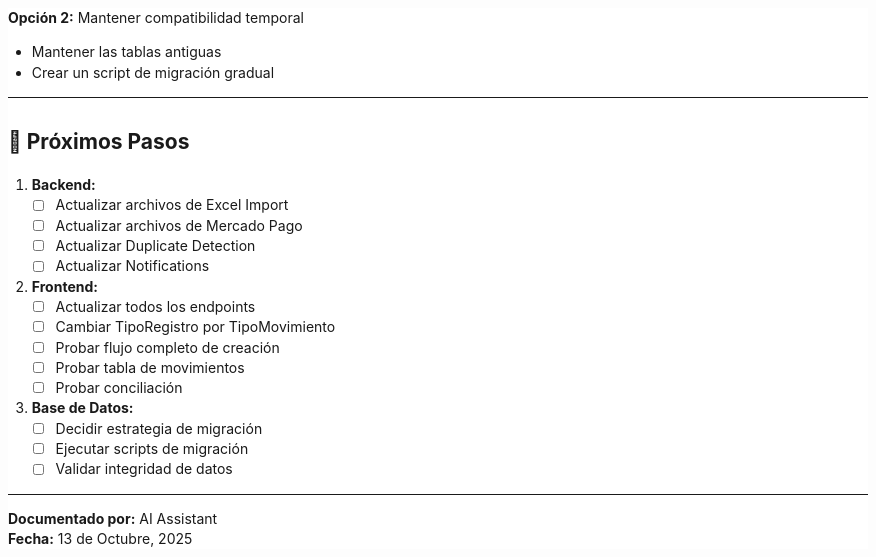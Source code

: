 **Opción 2:** Mantener compatibilidad temporal
- Mantener las tablas antiguas
- Crear un script de migración gradual

---

## 🚀 Próximos Pasos

1. **Backend:**
   - [ ] Actualizar archivos de Excel Import
   - [ ] Actualizar archivos de Mercado Pago
   - [ ] Actualizar Duplicate Detection
   - [ ] Actualizar Notifications

2. **Frontend:**
   - [ ] Actualizar todos los endpoints
   - [ ] Cambiar TipoRegistro por TipoMovimiento
   - [ ] Probar flujo completo de creación
   - [ ] Probar tabla de movimientos
   - [ ] Probar conciliación

3. **Base de Datos:**
   - [ ] Decidir estrategia de migración
   - [ ] Ejecutar scripts de migración
   - [ ] Validar integridad de datos

---

**Documentado por:** AI Assistant  
**Fecha:** 13 de Octubre, 2025

